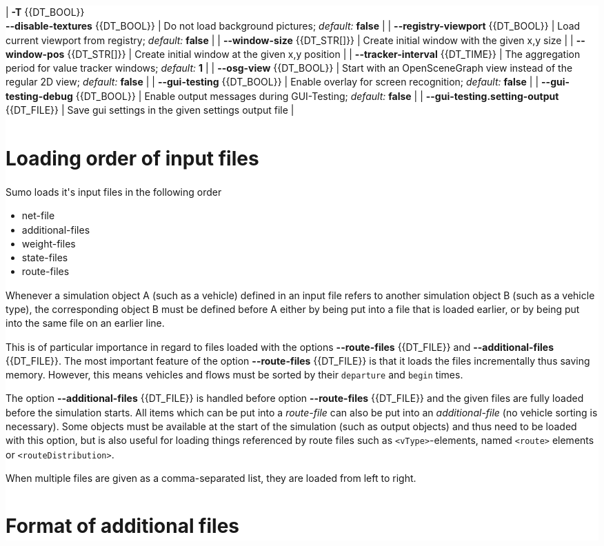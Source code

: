 | **-T** {{DT_BOOL}}<br> **--disable-textures** {{DT_BOOL}} | Do not load background pictures; *default:* **false** |
| **--registry-viewport** {{DT_BOOL}} | Load current viewport from registry; *default:* **false** |
| **--window-size** {{DT_STR[]}} | Create initial window with the given x,y size |
| **--window-pos** {{DT_STR[]}} | Create initial window at the given x,y position |
| **--tracker-interval** {{DT_TIME}} | The aggregation period for value tracker windows; *default:* **1** |
| **--osg-view** {{DT_BOOL}} | Start with an OpenSceneGraph view instead of the regular 2D view; *default:* **false** |
| **--gui-testing** {{DT_BOOL}} | Enable overlay for screen recognition; *default:* **false** |
| **--gui-testing-debug** {{DT_BOOL}} | Enable output messages during GUI-Testing; *default:* **false** |
| **--gui-testing.setting-output** {{DT_FILE}} | Save gui settings in the given settings output file |

# Loading order of input files

Sumo loads it's input files in the following order

- net-file
- additional-files
- weight-files
- state-files
- route-files

Whenever a simulation object A (such as a vehicle) defined in an input
file refers to another simulation object B (such as a vehicle type), the
corresponding object B must be defined before A either by being put into
a file that is loaded earlier, or by being put into the same file on an
earlier line.

This is of particular importance in regard to files loaded with the
options **--route-files** {{DT_FILE}} and **--additional-files** {{DT_FILE}}. The most important feature of the option **--route-files** {{DT_FILE}} is that it
loads the files incrementally thus saving memory. However, this means
vehicles and flows must be sorted by their `departure` and `begin` times.

The option **--additional-files** {{DT_FILE}} is handled before option **--route-files** {{DT_FILE}} and the given files are fully
loaded before the simulation starts. All items which can be put into a
*route-file* can also be put into an *additional-file* (no vehicle
sorting is necessary). Some objects must be available at the start of
the simulation (such as output objects) and thus need to be loaded with
this option, but is also useful for loading things referenced by route
files such as `<vType>`-elements, named `<route>` elements or `<routeDistribution>`.

When multiple files are given as a comma-separated list, they are loaded
from left to right.

# Format of additional files
